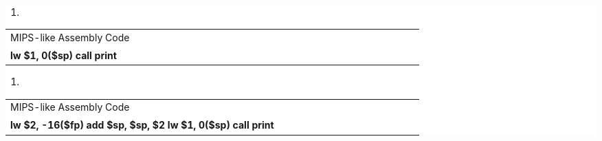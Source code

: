 




<ol>

 <li></li>

</ol>




<table width="588">

 <tbody>

  <tr>

   <td width="588">MIPS-like Assembly Code</td>

  </tr>

  <tr>

   <td width="588"><strong>      lw   $1, 0($sp)       call print </strong><strong> </strong></td>

  </tr>

 </tbody>

</table>




<ol>

 <li></li>

</ol>




<table width="588">

 <tbody>

  <tr>

   <td width="588">MIPS-like Assembly Code</td>

  </tr>

  <tr>

   <td width="588"><strong>      lw   $2, -16($fp) </strong><strong> </strong><strong>      add  $sp, $sp, $2 </strong><strong> </strong><strong>      lw   $1, 0($sp)       call print </strong><strong> </strong></td>

  </tr>

 </tbody>

</table>

<ol>
